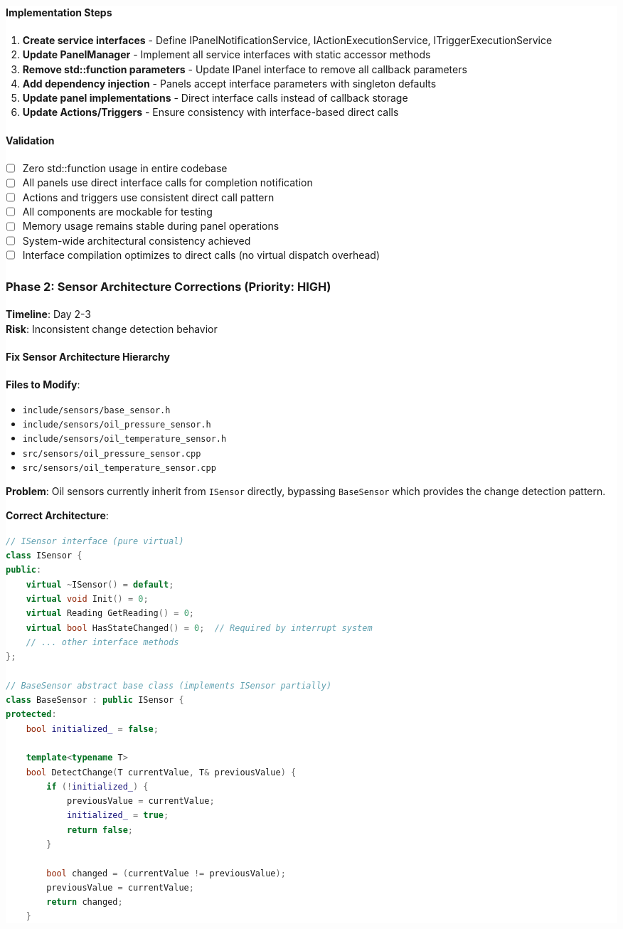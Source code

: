 #### Implementation Steps
1. **Create service interfaces** - Define IPanelNotificationService, IActionExecutionService, ITriggerExecutionService
2. **Update PanelManager** - Implement all service interfaces with static accessor methods
3. **Remove std::function parameters** - Update IPanel interface to remove all callback parameters
4. **Add dependency injection** - Panels accept interface parameters with singleton defaults
5. **Update panel implementations** - Direct interface calls instead of callback storage
6. **Update Actions/Triggers** - Ensure consistency with interface-based direct calls

#### Validation
- [ ] Zero std::function usage in entire codebase
- [ ] All panels use direct interface calls for completion notification
- [ ] Actions and triggers use consistent direct call pattern
- [ ] All components are mockable for testing
- [ ] Memory usage remains stable during panel operations
- [ ] System-wide architectural consistency achieved
- [ ] Interface compilation optimizes to direct calls (no virtual dispatch overhead)

### Phase 2: Sensor Architecture Corrections (Priority: HIGH)
**Timeline**: Day 2-3  
**Risk**: Inconsistent change detection behavior

#### Fix Sensor Architecture Hierarchy
**Files to Modify**:
- `include/sensors/base_sensor.h` 
- `include/sensors/oil_pressure_sensor.h`
- `include/sensors/oil_temperature_sensor.h`
- `src/sensors/oil_pressure_sensor.cpp`
- `src/sensors/oil_temperature_sensor.cpp`

**Problem**: Oil sensors currently inherit from `ISensor` directly, bypassing `BaseSensor` which provides the change detection pattern.

**Correct Architecture**:
```cpp
// ISensor interface (pure virtual)
class ISensor {
public:
    virtual ~ISensor() = default;
    virtual void Init() = 0;
    virtual Reading GetReading() = 0;
    virtual bool HasStateChanged() = 0;  // Required by interrupt system
    // ... other interface methods
};

// BaseSensor abstract base class (implements ISensor partially)
class BaseSensor : public ISensor {
protected:
    bool initialized_ = false;
    
    template<typename T>
    bool DetectChange(T currentValue, T& previousValue) {
        if (!initialized_) {
            previousValue = currentValue;
            initialized_ = true;
            return false;
        }
        
        bool changed = (currentValue != previousValue);
        previousValue = currentValue;
        return changed;
    }

```